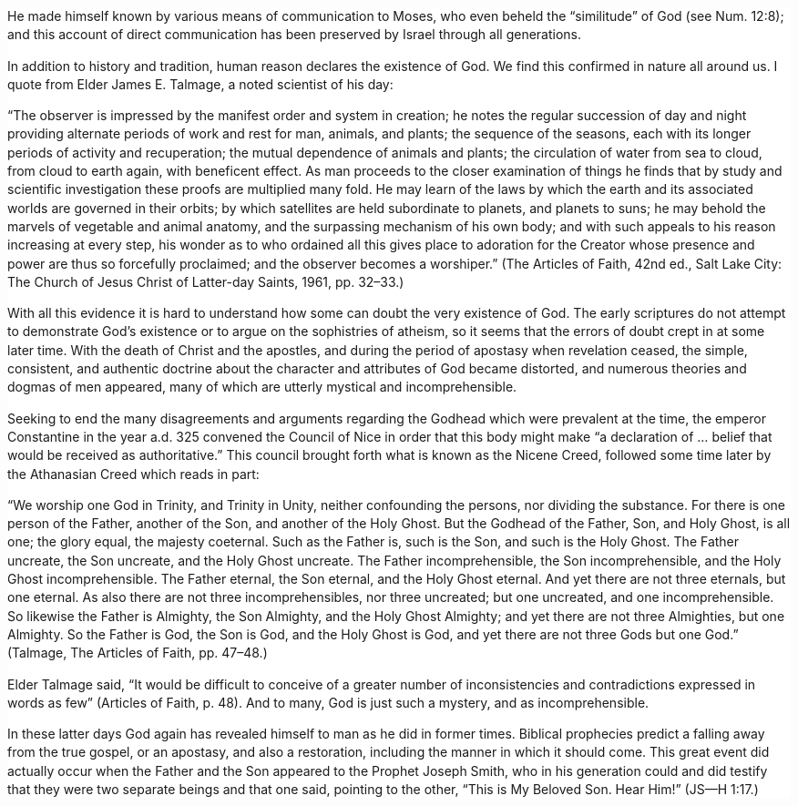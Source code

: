 He made himself known by various means of communication to Moses, who even beheld the “similitude” of God (see Num. 12:8); and this account of direct communication has been preserved by Israel through all generations.

In addition to history and tradition, human reason declares the existence of God. We find this confirmed in nature all around us. I quote from Elder James E. Talmage, a noted scientist of his day:

“The observer is impressed by the manifest order and system in creation; he notes the regular succession of day and night providing alternate periods of work and rest for man, animals, and plants; the sequence of the seasons, each with its longer periods of activity and recuperation; the mutual dependence of animals and plants; the circulation of water from sea to cloud, from cloud to earth again, with beneficent effect. As man proceeds to the closer examination of things he finds that by study and scientific investigation these proofs are multiplied many fold. He may learn of the laws by which the earth and its associated worlds are governed in their orbits; by which satellites are held subordinate to planets, and planets to suns; he may behold the marvels of vegetable and animal anatomy, and the surpassing mechanism of his own body; and with such appeals to his reason increasing at every step, his wonder as to who ordained all this gives place to adoration for the Creator whose presence and power are thus so forcefully proclaimed; and the observer becomes a worshiper.” (The Articles of Faith, 42nd ed., Salt Lake City: The Church of Jesus Christ of Latter-day Saints, 1961, pp. 32–33.)

With all this evidence it is hard to understand how some can doubt the very existence of God. The early scriptures do not attempt to demonstrate God’s existence or to argue on the sophistries of atheism, so it seems that the errors of doubt crept in at some later time. With the death of Christ and the apostles, and during the period of apostasy when revelation ceased, the simple, consistent, and authentic doctrine about the character and attributes of God became distorted, and numerous theories and dogmas of men appeared, many of which are utterly mystical and incomprehensible.

Seeking to end the many disagreements and arguments regarding the Godhead which were prevalent at the time, the emperor Constantine in the year a.d. 325 convened the Council of Nice in order that this body might make “a declaration of … belief that would be received as authoritative.” This council brought forth what is known as the Nicene Creed, followed some time later by the Athanasian Creed which reads in part:

“We worship one God in Trinity, and Trinity in Unity, neither confounding the persons, nor dividing the substance. For there is one person of the Father, another of the Son, and another of the Holy Ghost. But the Godhead of the Father, Son, and Holy Ghost, is all one; the glory equal, the majesty coeternal. Such as the Father is, such is the Son, and such is the Holy Ghost. The Father uncreate, the Son uncreate, and the Holy Ghost uncreate. The Father incomprehensible, the Son incomprehensible, and the Holy Ghost incomprehensible. The Father eternal, the Son eternal, and the Holy Ghost eternal. And yet there are not three eternals, but one eternal. As also there are not three incomprehensibles, nor three uncreated; but one uncreated, and one incomprehensible. So likewise the Father is Almighty, the Son Almighty, and the Holy Ghost Almighty; and yet there are not three Almighties, but one Almighty. So the Father is God, the Son is God, and the Holy Ghost is God, and yet there are not three Gods but one God.” (Talmage, The Articles of Faith, pp. 47–48.)

Elder Talmage said, “It would be difficult to conceive of a greater number of inconsistencies and contradictions expressed in words as few” (Articles of Faith, p. 48). And to many, God is just such a mystery, and as incomprehensible.

In these latter days God again has revealed himself to man as he did in former times. Biblical prophecies predict a falling away from the true gospel, or an apostasy, and also a restoration, including the manner in which it should come. This great event did actually occur when the Father and the Son appeared to the Prophet Joseph Smith, who in his generation could and did testify that they were two separate beings and that one said, pointing to the other, “This is My Beloved Son. Hear Him!” (JS—H 1:17.)
